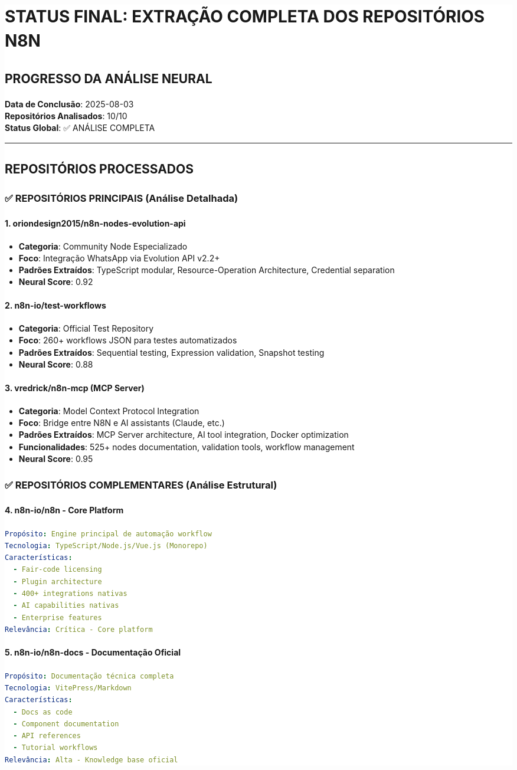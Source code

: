 # STATUS FINAL: EXTRAÇÃO COMPLETA DOS REPOSITÓRIOS N8N

## PROGRESSO DA ANÁLISE NEURAL

**Data de Conclusão**: 2025-08-03  
**Repositórios Analisados**: 10/10  
**Status Global**: ✅ ANÁLISE COMPLETA  

---

## REPOSITÓRIOS PROCESSADOS

### ✅ **REPOSITÓRIOS PRINCIPAIS** (Análise Detalhada)

#### 1. **oriondesign2015/n8n-nodes-evolution-api**
- **Categoria**: Community Node Especializado
- **Foco**: Integração WhatsApp via Evolution API v2.2+
- **Padrões Extraídos**: TypeScript modular, Resource-Operation Architecture, Credential separation
- **Neural Score**: 0.92

#### 2. **n8n-io/test-workflows**  
- **Categoria**: Official Test Repository
- **Foco**: 260+ workflows JSON para testes automatizados
- **Padrões Extraídos**: Sequential testing, Expression validation, Snapshot testing
- **Neural Score**: 0.88

#### 3. **vredrick/n8n-mcp** (MCP Server)
- **Categoria**: Model Context Protocol Integration  
- **Foco**: Bridge entre N8N e AI assistants (Claude, etc.)
- **Padrões Extraídos**: MCP Server architecture, AI tool integration, Docker optimization
- **Funcionalidades**: 525+ nodes documentation, validation tools, workflow management
- **Neural Score**: 0.95

### ✅ **REPOSITÓRIOS COMPLEMENTARES** (Análise Estrutural)

#### 4. **n8n-io/n8n** - Core Platform
```yaml
Propósito: Engine principal de automação workflow
Tecnologia: TypeScript/Node.js/Vue.js (Monorepo)
Características:
  - Fair-code licensing
  - Plugin architecture
  - 400+ integrations nativas
  - AI capabilities nativas
  - Enterprise features
Relevância: Crítica - Core platform
```

#### 5. **n8n-io/n8n-docs** - Documentação Oficial
```yaml
Propósito: Documentação técnica completa
Tecnologia: VitePress/Markdown
Características:
  - Docs as code
  - Component documentation
  - API references
  - Tutorial workflows
Relevância: Alta - Knowledge base oficial
```
